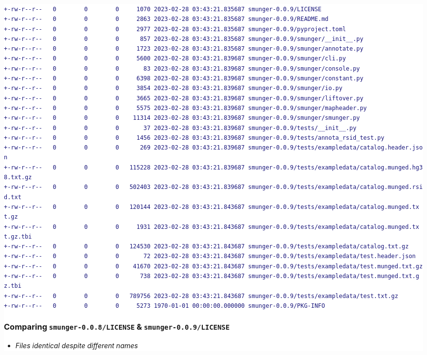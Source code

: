 ```diff
+-rw-r--r--   0        0        0     1070 2023-02-28 03:43:21.835687 smunger-0.0.9/LICENSE
+-rw-r--r--   0        0        0     2863 2023-02-28 03:43:21.835687 smunger-0.0.9/README.md
+-rw-r--r--   0        0        0     2977 2023-02-28 03:43:21.835687 smunger-0.0.9/pyproject.toml
+-rw-r--r--   0        0        0      857 2023-02-28 03:43:21.835687 smunger-0.0.9/smunger/__init__.py
+-rw-r--r--   0        0        0     1723 2023-02-28 03:43:21.835687 smunger-0.0.9/smunger/annotate.py
+-rw-r--r--   0        0        0     5600 2023-02-28 03:43:21.839687 smunger-0.0.9/smunger/cli.py
+-rw-r--r--   0        0        0       83 2023-02-28 03:43:21.839687 smunger-0.0.9/smunger/console.py
+-rw-r--r--   0        0        0     6398 2023-02-28 03:43:21.839687 smunger-0.0.9/smunger/constant.py
+-rw-r--r--   0        0        0     3854 2023-02-28 03:43:21.839687 smunger-0.0.9/smunger/io.py
+-rw-r--r--   0        0        0     3665 2023-02-28 03:43:21.839687 smunger-0.0.9/smunger/liftover.py
+-rw-r--r--   0        0        0     5575 2023-02-28 03:43:21.839687 smunger-0.0.9/smunger/mapheader.py
+-rw-r--r--   0        0        0    11314 2023-02-28 03:43:21.839687 smunger-0.0.9/smunger/smunger.py
+-rw-r--r--   0        0        0       37 2023-02-28 03:43:21.839687 smunger-0.0.9/tests/__init__.py
+-rw-r--r--   0        0        0     1456 2023-02-28 03:43:21.839687 smunger-0.0.9/tests/annota_rsid_test.py
+-rw-r--r--   0        0        0      269 2023-02-28 03:43:21.839687 smunger-0.0.9/tests/exampledata/catalog.header.json
+-rw-r--r--   0        0        0   115228 2023-02-28 03:43:21.839687 smunger-0.0.9/tests/exampledata/catalog.munged.hg38.txt.gz
+-rw-r--r--   0        0        0   502403 2023-02-28 03:43:21.839687 smunger-0.0.9/tests/exampledata/catalog.munged.rsid.txt
+-rw-r--r--   0        0        0   120144 2023-02-28 03:43:21.843687 smunger-0.0.9/tests/exampledata/catalog.munged.txt.gz
+-rw-r--r--   0        0        0     1931 2023-02-28 03:43:21.843687 smunger-0.0.9/tests/exampledata/catalog.munged.txt.gz.tbi
+-rw-r--r--   0        0        0   124530 2023-02-28 03:43:21.843687 smunger-0.0.9/tests/exampledata/catalog.txt.gz
+-rw-r--r--   0        0        0       72 2023-02-28 03:43:21.843687 smunger-0.0.9/tests/exampledata/test.header.json
+-rw-r--r--   0        0        0    41670 2023-02-28 03:43:21.843687 smunger-0.0.9/tests/exampledata/test.munged.txt.gz
+-rw-r--r--   0        0        0      738 2023-02-28 03:43:21.843687 smunger-0.0.9/tests/exampledata/test.munged.txt.gz.tbi
+-rw-r--r--   0        0        0   789756 2023-02-28 03:43:21.843687 smunger-0.0.9/tests/exampledata/test.txt.gz
+-rw-r--r--   0        0        0     5273 1970-01-01 00:00:00.000000 smunger-0.0.9/PKG-INFO
```

### Comparing `smunger-0.0.8/LICENSE` & `smunger-0.0.9/LICENSE`

 * *Files identical despite different names*
